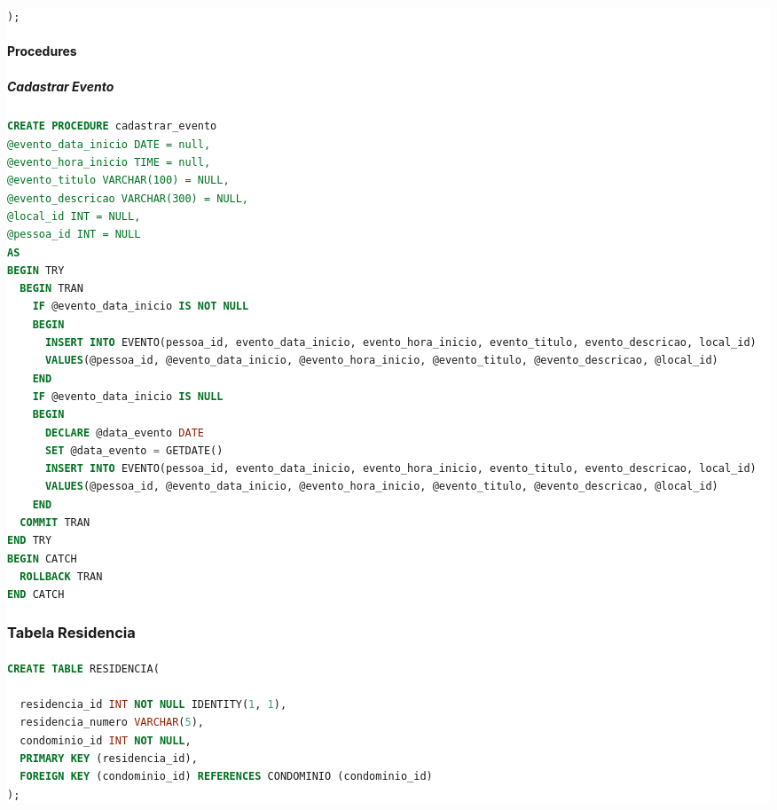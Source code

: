 ```sql
);
```

#### Procedures

##### Cadastrar Evento

```sql
CREATE PROCEDURE cadastrar_evento
@evento_data_inicio DATE = null,
@evento_hora_inicio TIME = null,
@evento_titulo VARCHAR(100) = NULL,
@evento_descricao VARCHAR(300) = NULL,
@local_id INT = NULL,
@pessoa_id INT = NULL
AS
BEGIN TRY
  BEGIN TRAN
    IF @evento_data_inicio IS NOT NULL
    BEGIN
      INSERT INTO EVENTO(pessoa_id, evento_data_inicio, evento_hora_inicio, evento_titulo, evento_descricao, local_id)
      VALUES(@pessoa_id, @evento_data_inicio, @evento_hora_inicio, @evento_titulo, @evento_descricao, @local_id)
    END
    IF @evento_data_inicio IS NULL
    BEGIN
      DECLARE @data_evento DATE
      SET @data_evento = GETDATE()
      INSERT INTO EVENTO(pessoa_id, evento_data_inicio, evento_hora_inicio, evento_titulo, evento_descricao, local_id)
      VALUES(@pessoa_id, @evento_data_inicio, @evento_hora_inicio, @evento_titulo, @evento_descricao, @local_id)
    END
  COMMIT TRAN
END TRY
BEGIN CATCH
  ROLLBACK TRAN
END CATCH
```

### Tabela Residencia

```sql
CREATE TABLE RESIDENCIA(

  residencia_id INT NOT NULL IDENTITY(1, 1),
  residencia_numero VARCHAR(5),
  condominio_id INT NOT NULL,
  PRIMARY KEY (residencia_id),
  FOREIGN KEY (condominio_id) REFERENCES CONDOMINIO (condominio_id)
);
```
